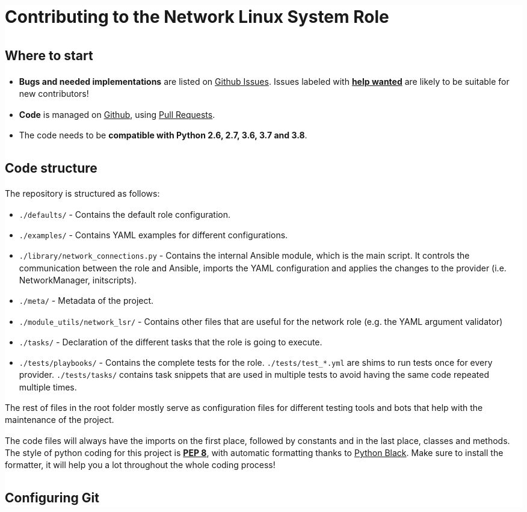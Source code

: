 Contributing to the Network Linux System Role
=============================================

Where to start
--------------

- **Bugs and needed implementations** are listed on [Github
  Issues](https://github.com/fedora.linux_system_roles.network/issues). Issues labeled with
[**help
wanted**](https://github.com/fedora.linux_system_roles.network/issues?q=is%3Aissue+is%3Aopen+label%3A%22help+wanted%22)
are likely to be suitable for new contributors!

- **Code** is managed on
  [Github](https://github.com/fedora.linux_system_roles.network), using [Pull
Requests](https://help.github.com/en/github/collaborating-with-issues-and-pull-requests/about-pull-requests).

- The code needs to be **compatible with Python 2.6, 2.7, 3.6, 3.7 and 3.8**.

Code structure
--------------

The repository is structured as follows:

- `./defaults/` - Contains the default role configuration.

- `./examples/` - Contains YAML examples for different configurations.

- `./library/network_connections.py` - Contains the internal Ansible module, which is
  the main script. It controls the communication between the role and Ansible, imports
  the YAML configuration and applies the changes to the provider (i.e. NetworkManager,
  initscripts).

- `./meta/` - Metadata of the project.

- `./module_utils/network_lsr/` - Contains other files that are useful for the network
  role (e.g. the YAML argument validator)

- `./tasks/` - Declaration of the different tasks that the role is going to execute.

- `./tests/playbooks/` - Contains the complete tests for the role. `./tests/test_*.yml`
  are shims to run tests once for every provider. `./tests/tasks/` contains task
  snippets that are used in multiple tests to avoid having the same code repeated
  multiple times.

The rest of files in the root folder mostly serve as configuration files for different
testing tools and bots that help with the maintenance of the project.

The code files will always have the imports on the first place, followed by constants
and in the last place, classes and methods. The style of python coding for this project
is [**PEP 8**](https://www.python.org/dev/peps/pep-0008/), with automatic formatting
thanks to [Python Black](https://black.readthedocs.io/en/stable/). Make sure to install
the formatter, it will help you a lot throughout the whole coding process!

Configuring Git
---------------

